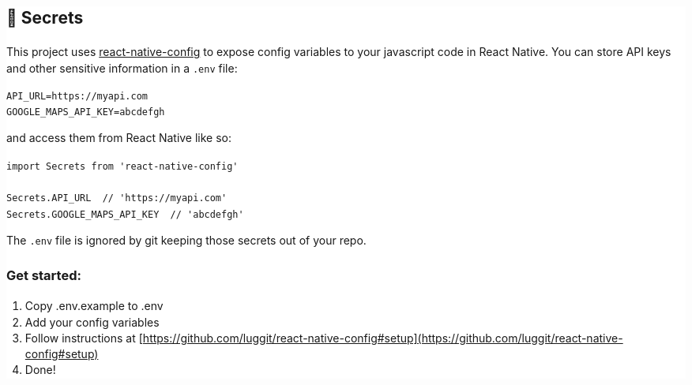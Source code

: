 ## :closed_lock_with_key: Secrets

This project uses [react-native-config](https://github.com/luggit/react-native-config) to expose config variables to your javascript code in React Native. You can store API keys
and other sensitive information in a `.env` file:

```
API_URL=https://myapi.com
GOOGLE_MAPS_API_KEY=abcdefgh
```

and access them from React Native like so:

```
import Secrets from 'react-native-config'

Secrets.API_URL  // 'https://myapi.com'
Secrets.GOOGLE_MAPS_API_KEY  // 'abcdefgh'
```

The `.env` file is ignored by git keeping those secrets out of your repo.

### Get started:
1. Copy .env.example to .env
2. Add your config variables
3. Follow instructions at [https://github.com/luggit/react-native-config#setup](https://github.com/luggit/react-native-config#setup)
4. Done!

